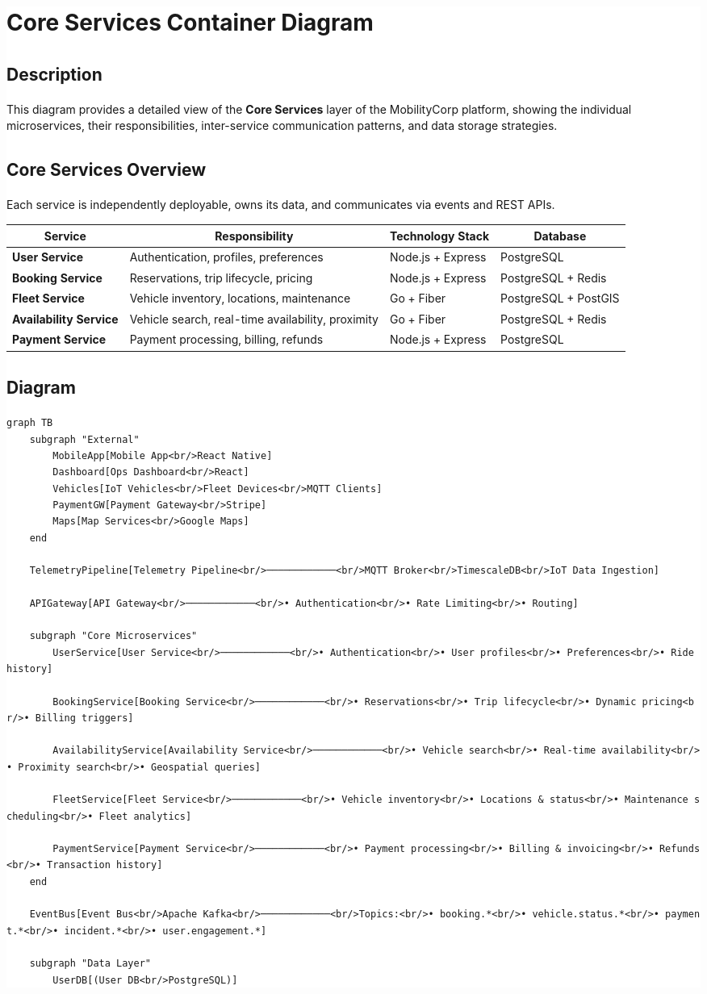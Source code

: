 # Core Services Container Diagram

## Description

This diagram provides a detailed view of the **Core Services** layer of the MobilityCorp platform, showing the individual microservices, their responsibilities, inter-service communication patterns, and data storage strategies.

## Core Services Overview

Each service is independently deployable, owns its data, and communicates via events and REST APIs.

| Service                  | Responsibility                                    | Technology Stack  | Database             |
| ------------------------ | ------------------------------------------------- | ----------------- | -------------------- |
| **User Service**         | Authentication, profiles, preferences             | Node.js + Express | PostgreSQL           |
| **Booking Service**      | Reservations, trip lifecycle, pricing             | Node.js + Express | PostgreSQL + Redis   |
| **Fleet Service**        | Vehicle inventory, locations, maintenance         | Go + Fiber        | PostgreSQL + PostGIS |
| **Availability Service** | Vehicle search, real-time availability, proximity | Go + Fiber        | PostgreSQL + Redis   |
| **Payment Service**      | Payment processing, billing, refunds              | Node.js + Express | PostgreSQL           |

## Diagram

```mermaid
graph TB
    subgraph "External"
        MobileApp[Mobile App<br/>React Native]
        Dashboard[Ops Dashboard<br/>React]
        Vehicles[IoT Vehicles<br/>Fleet Devices<br/>MQTT Clients]
        PaymentGW[Payment Gateway<br/>Stripe]
        Maps[Map Services<br/>Google Maps]
    end

    TelemetryPipeline[Telemetry Pipeline<br/>────────────<br/>MQTT Broker<br/>TimescaleDB<br/>IoT Data Ingestion]

    APIGateway[API Gateway<br/>────────────<br/>• Authentication<br/>• Rate Limiting<br/>• Routing]

    subgraph "Core Microservices"
        UserService[User Service<br/>────────────<br/>• Authentication<br/>• User profiles<br/>• Preferences<br/>• Ride history]

        BookingService[Booking Service<br/>────────────<br/>• Reservations<br/>• Trip lifecycle<br/>• Dynamic pricing<br/>• Billing triggers]

        AvailabilityService[Availability Service<br/>────────────<br/>• Vehicle search<br/>• Real-time availability<br/>• Proximity search<br/>• Geospatial queries]

        FleetService[Fleet Service<br/>────────────<br/>• Vehicle inventory<br/>• Locations & status<br/>• Maintenance scheduling<br/>• Fleet analytics]

        PaymentService[Payment Service<br/>────────────<br/>• Payment processing<br/>• Billing & invoicing<br/>• Refunds<br/>• Transaction history]
    end

    EventBus[Event Bus<br/>Apache Kafka<br/>────────────<br/>Topics:<br/>• booking.*<br/>• vehicle.status.*<br/>• payment.*<br/>• incident.*<br/>• user.engagement.*]

    subgraph "Data Layer"
        UserDB[(User DB<br/>PostgreSQL)]
```